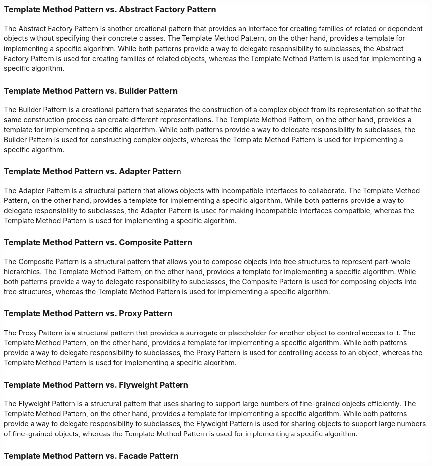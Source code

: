 ### Template Method Pattern vs. Abstract Factory Pattern

The Abstract Factory Pattern is another creational pattern that provides an interface for creating families of related or dependent objects without specifying their concrete classes. The Template Method Pattern, on the other hand, provides a template for implementing a specific algorithm. While both patterns provide a way to delegate responsibility to subclasses, the Abstract Factory Pattern is used for creating families of related objects, whereas the Template Method Pattern is used for implementing a specific algorithm.

### Template Method Pattern vs. Builder Pattern

The Builder Pattern is a creational pattern that separates the construction of a complex object from its representation so that the same construction process can create different representations. The Template Method Pattern, on the other hand, provides a template for implementing a specific algorithm. While both patterns provide a way to delegate responsibility to subclasses, the Builder Pattern is used for constructing complex objects, whereas the Template Method Pattern is used for implementing a specific algorithm.

### Template Method Pattern vs. Adapter Pattern

The Adapter Pattern is a structural pattern that allows objects with incompatible interfaces to collaborate. The Template Method Pattern, on the other hand, provides a template for implementing a specific algorithm. While both patterns provide a way to delegate responsibility to subclasses, the Adapter Pattern is used for making incompatible interfaces compatible, whereas the Template Method Pattern is used for implementing a specific algorithm.

### Template Method Pattern vs. Composite Pattern

The Composite Pattern is a structural pattern that allows you to compose objects into tree structures to represent part-whole hierarchies. The Template Method Pattern, on the other hand, provides a template for implementing a specific algorithm. While both patterns provide a way to delegate responsibility to subclasses, the Composite Pattern is used for composing objects into tree structures, whereas the Template Method Pattern is used for implementing a specific algorithm.

### Template Method Pattern vs. Proxy Pattern

The Proxy Pattern is a structural pattern that provides a surrogate or placeholder for another object to control access to it. The Template Method Pattern, on the other hand, provides a template for implementing a specific algorithm. While both patterns provide a way to delegate responsibility to subclasses, the Proxy Pattern is used for controlling access to an object, whereas the Template Method Pattern is used for implementing a specific algorithm.

### Template Method Pattern vs. Flyweight Pattern

The Flyweight Pattern is a structural pattern that uses sharing to support large numbers of fine-grained objects efficiently. The Template Method Pattern, on the other hand, provides a template for implementing a specific algorithm. While both patterns provide a way to delegate responsibility to subclasses, the Flyweight Pattern is used for sharing objects to support large numbers of fine-grained objects, whereas the Template Method Pattern is used for implementing a specific algorithm.

### Template Method Pattern vs. Facade Pattern
